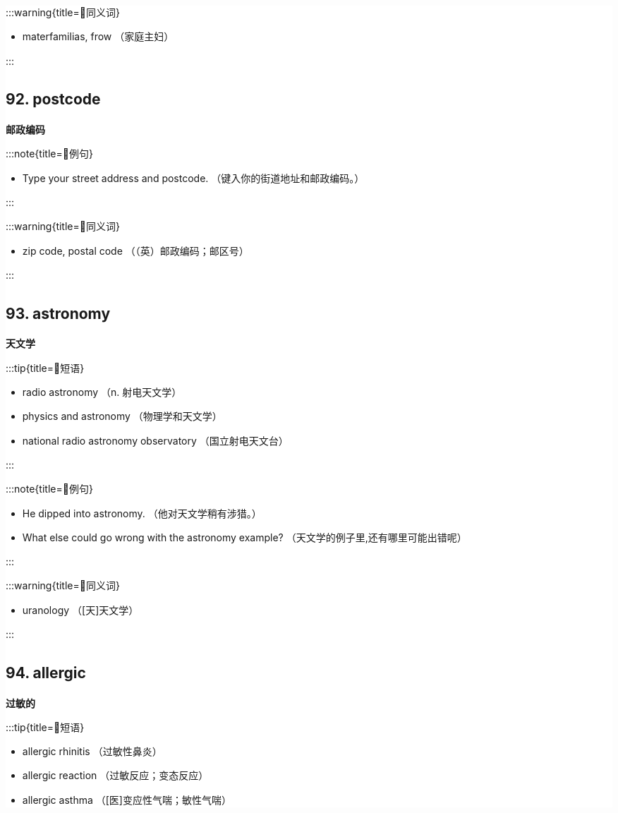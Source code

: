 :::warning{title=🤔同义词}

- materfamilias, frow （家庭主妇）

:::

## 92. postcode

**邮政编码**

:::note{title=🎤例句}

- Type your street address and postcode. （键入你的街道地址和邮政编码。）

:::

:::warning{title=🤔同义词}

- zip code, postal code （（英）邮政编码；邮区号）

:::

## 93. astronomy

**天文学**

:::tip{title=🤩短语}

- radio astronomy （n. 射电天文学）

- physics and astronomy （物理学和天文学）

- national radio astronomy observatory （国立射电天文台）

:::

:::note{title=🎤例句}

- He dipped into astronomy. （他对天文学稍有涉猎。）

- What else could go wrong with the astronomy example? （天文学的例子里,还有哪里可能出错呢）

:::

:::warning{title=🤔同义词}

- uranology （[天]天文学）

:::

## 94. allergic

**过敏的**

:::tip{title=🤩短语}

- allergic rhinitis （过敏性鼻炎）

- allergic reaction （过敏反应；变态反应）

- allergic asthma （[医]变应性气喘；敏性气喘）
